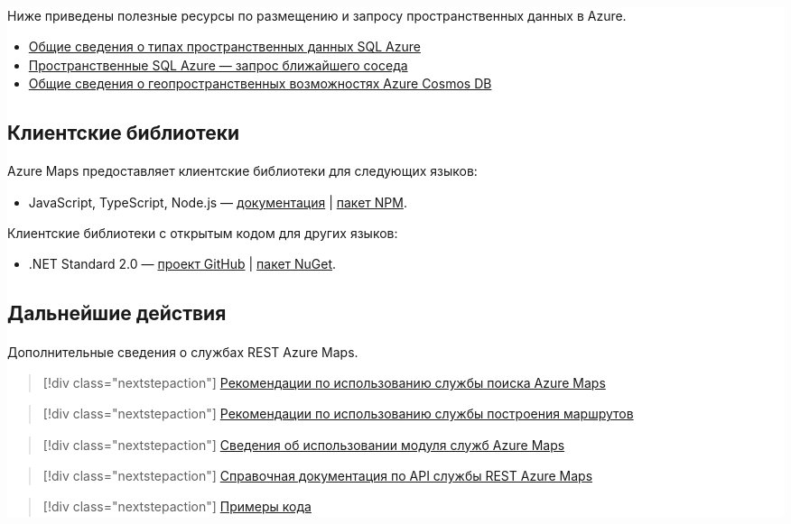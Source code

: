 Ниже приведены полезные ресурсы по размещению и запросу пространственных данных в Azure.

-   [Общие сведения о типах пространственных данных SQL Azure](/sql/relational-databases/spatial/spatial-data-types-overview)
-   [Пространственные SQL Azure — запрос ближайшего соседа](/sql/relational-databases/spatial/query-spatial-data-for-nearest-neighbor)
-   [Общие сведения о геопространственных возможностях Azure Cosmos DB](../cosmos-db/sql-query-geospatial-intro.md)

## <a name="client-libraries"></a>Клиентские библиотеки

Azure Maps предоставляет клиентские библиотеки для следующих языков:

-   JavaScript, TypeScript, Node.js — [документация](./how-to-use-services-module.md) \| [пакет NPM](https://www.npmjs.com/package/azure-maps-rest).

Клиентские библиотеки с открытым кодом для других языков:

-   .NET Standard 2.0 — [проект GitHub](https://github.com/perfahlen/AzureMapsRestServices) \| [пакет NuGet](https://www.nuget.org/packages/AzureMapsRestToolkit/).

## <a name="next-steps"></a>Дальнейшие действия

Дополнительные сведения о службах REST Azure Maps.

> [!div class="nextstepaction"]
> [Рекомендации по использованию службы поиска Azure Maps](how-to-use-best-practices-for-search.md)

> [!div class="nextstepaction"]
> [Рекомендации по использованию службы построения маршрутов](how-to-use-best-practices-for-search.md)

> [!div class="nextstepaction"]
> [Сведения об использовании модуля служб Azure Maps](how-to-use-best-practices-for-routing.md)

> [!div class="nextstepaction"]
> [Справочная документация по API службы REST Azure Maps](/rest/api/maps/)

> [!div class="nextstepaction"]
> [Примеры кода](/samples/browse/?products=azure-maps)